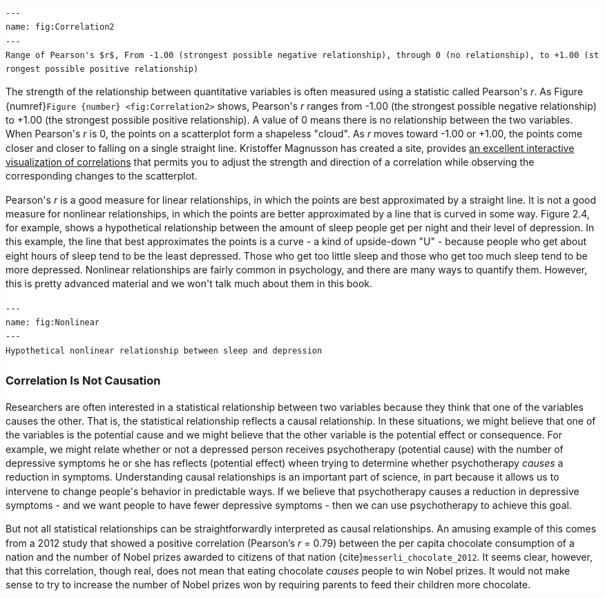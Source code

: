 
```{figure} ../figures/C2F4Correlation2.png
---
name: fig:Correlation2
---
Range of Pearson's $r$, From -1.00 (strongest possible negative relationship), through 0 (no relationship), to +1.00 (strongest possible positive relationship)
```


The strength of the relationship between quantitative variables is often measured using a statistic called Pearson's $r$. As Figure {numref}`Figure {number} <fig:Correlation2>` shows, Pearson's $r$ ranges from -1.00 (the strongest possible negative relationship) to +1.00 (the strongest possible positive relationship). A value of 0 means there is no relationship between the two variables. When Pearson's $r$ is 0, the points on a scatterplot form a shapeless "cloud". As $r$ moves toward -1.00 or +1.00, the points come closer and closer to falling on a single straight line. Kristoffer Magnusson has created a site, provides [an excellent interactive visualization of correlations](http://rpsychologist.com/d3/correlation/) that permits you to adjust the strength and direction of a correlation while observing the corresponding changes to the scatterplot.

Pearson's $r$ is a good measure for linear relationships, in which the points are best approximated by a straight line. It is not a good measure for nonlinear relationships, in which the points are better approximated by a line that is curved in some way. Figure 2.4, for example, shows a hypothetical relationship between the amount of sleep people get per night and their level of depression. In this example, the line that best approximates the points is a curve - a kind of upside-down "U" - because people who get about eight hours of sleep tend to be the least depressed. Those who get too little sleep and those who get too much sleep tend to be more depressed. Nonlinear relationships are fairly common in psychology, and there are many ways to quantify them.  However, this is pretty advanced material and we won't talk much about them in this book.

```{figure} ../figures/C2F5Ucurve.png
---
name: fig:Nonlinear
---
Hypothetical nonlinear relationship between sleep and depression
```


### Correlation Is Not Causation

Researchers are often interested in a statistical relationship between two variables because they think that one of the variables causes the other. That is, the statistical relationship reflects a causal relationship. In these situations, we might believe that one of the variables is the potential cause and we might believe that the other variable is the potential effect or consequence. For example, we might relate whether or not a depressed person receives psychotherapy (potential cause) with the number of depressive symptoms he or she has reflects (potential effect) wheen trying to determine whether psychotherapy _causes_ a reduction in symptoms. Understanding causal relationships is an important part of science, in part because it allows us to intervene to change people's behavior in predictable ways. If we believe that psychotherapy causes a reduction in depressive symptoms - and we want people to have fewer depressive symptoms - then we can use psychotherapy to achieve this goal.

But not all statistical relationships can be straightforwardly interpreted as causal relationships. An amusing example of this comes from a 2012 study that showed a positive correlation (Pearson’s $r$ = 0.79) between the per capita chocolate consumption of a nation and the number of Nobel prizes awarded to citizens of that nation {cite}`messerli_chocolate_2012`. It seems clear, however, that this correlation, though real, does not mean that eating chocolate _causes_ people to win Nobel prizes.  It would not make sense to try to increase the number of Nobel prizes won by requiring parents to feed their children more chocolate.
